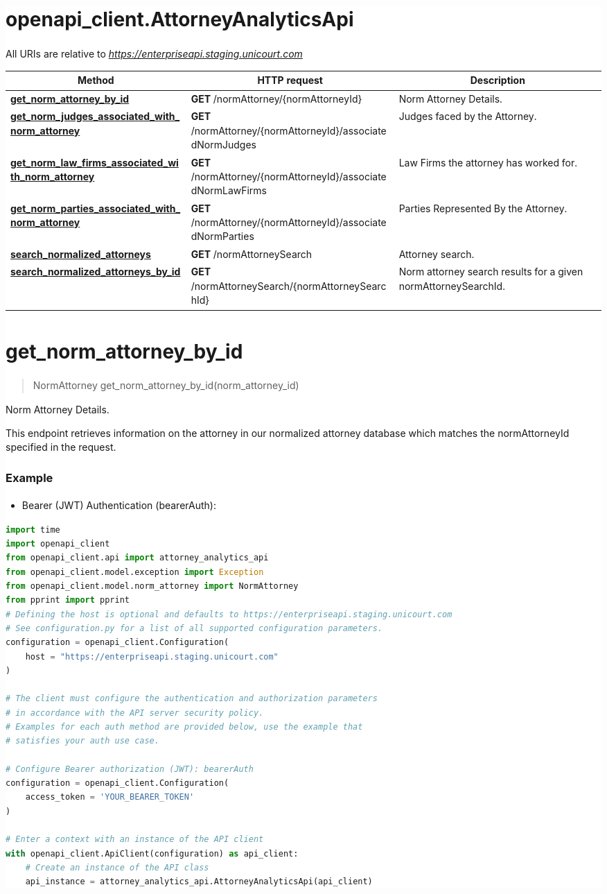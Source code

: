 # openapi_client.AttorneyAnalyticsApi

All URIs are relative to *https://enterpriseapi.staging.unicourt.com*

Method | HTTP request | Description
------------- | ------------- | -------------
[**get_norm_attorney_by_id**](AttorneyAnalyticsApi.md#get_norm_attorney_by_id) | **GET** /normAttorney/{normAttorneyId} | Norm Attorney Details.
[**get_norm_judges_associated_with_norm_attorney**](AttorneyAnalyticsApi.md#get_norm_judges_associated_with_norm_attorney) | **GET** /normAttorney/{normAttorneyId}/associatedNormJudges | Judges faced by the Attorney.
[**get_norm_law_firms_associated_with_norm_attorney**](AttorneyAnalyticsApi.md#get_norm_law_firms_associated_with_norm_attorney) | **GET** /normAttorney/{normAttorneyId}/associatedNormLawFirms | Law Firms the attorney has worked for.
[**get_norm_parties_associated_with_norm_attorney**](AttorneyAnalyticsApi.md#get_norm_parties_associated_with_norm_attorney) | **GET** /normAttorney/{normAttorneyId}/associatedNormParties | Parties Represented By the Attorney.
[**search_normalized_attorneys**](AttorneyAnalyticsApi.md#search_normalized_attorneys) | **GET** /normAttorneySearch | Attorney search.
[**search_normalized_attorneys_by_id**](AttorneyAnalyticsApi.md#search_normalized_attorneys_by_id) | **GET** /normAttorneySearch/{normAttorneySearchId} | Norm attorney search results for a given normAttorneySearchId.


# **get_norm_attorney_by_id**
> NormAttorney get_norm_attorney_by_id(norm_attorney_id)

Norm Attorney Details.

This endpoint retrieves information on the attorney in our normalized attorney database which matches the normAttorneyId specified in the request.

### Example

* Bearer (JWT) Authentication (bearerAuth):

```python
import time
import openapi_client
from openapi_client.api import attorney_analytics_api
from openapi_client.model.exception import Exception
from openapi_client.model.norm_attorney import NormAttorney
from pprint import pprint
# Defining the host is optional and defaults to https://enterpriseapi.staging.unicourt.com
# See configuration.py for a list of all supported configuration parameters.
configuration = openapi_client.Configuration(
    host = "https://enterpriseapi.staging.unicourt.com"
)

# The client must configure the authentication and authorization parameters
# in accordance with the API server security policy.
# Examples for each auth method are provided below, use the example that
# satisfies your auth use case.

# Configure Bearer authorization (JWT): bearerAuth
configuration = openapi_client.Configuration(
    access_token = 'YOUR_BEARER_TOKEN'
)

# Enter a context with an instance of the API client
with openapi_client.ApiClient(configuration) as api_client:
    # Create an instance of the API class
    api_instance = attorney_analytics_api.AttorneyAnalyticsApi(api_client)
```